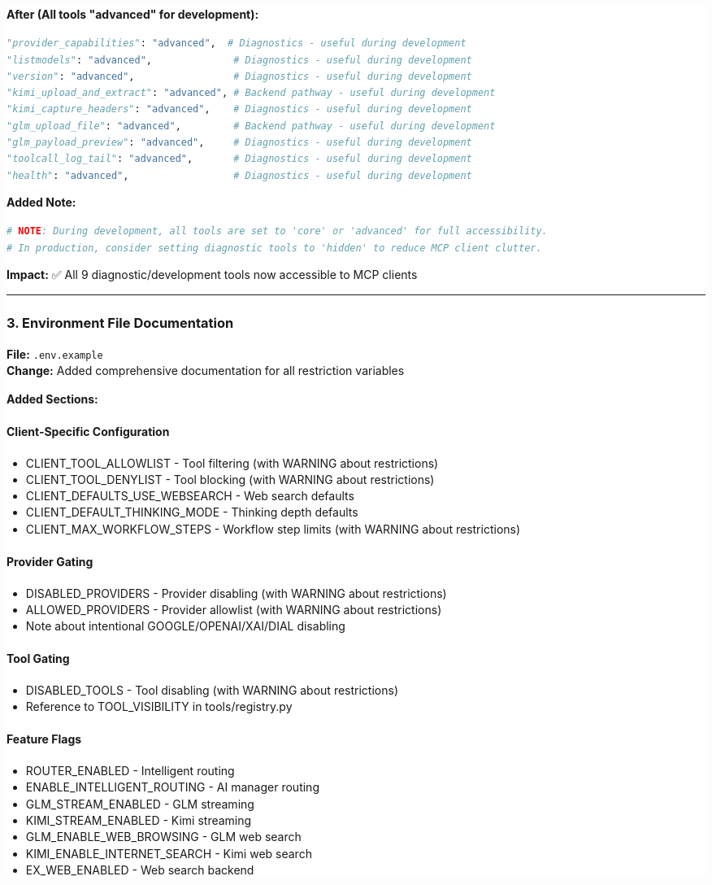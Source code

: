 **After (All tools "advanced" for development):**
```python
"provider_capabilities": "advanced",  # Diagnostics - useful during development
"listmodels": "advanced",              # Diagnostics - useful during development
"version": "advanced",                 # Diagnostics - useful during development
"kimi_upload_and_extract": "advanced", # Backend pathway - useful during development
"kimi_capture_headers": "advanced",    # Diagnostics - useful during development
"glm_upload_file": "advanced",         # Backend pathway - useful during development
"glm_payload_preview": "advanced",     # Diagnostics - useful during development
"toolcall_log_tail": "advanced",       # Diagnostics - useful during development
"health": "advanced",                  # Diagnostics - useful during development
```

**Added Note:**
```python
# NOTE: During development, all tools are set to 'core' or 'advanced' for full accessibility.
# In production, consider setting diagnostic tools to 'hidden' to reduce MCP client clutter.
```

**Impact:** ✅ All 9 diagnostic/development tools now accessible to MCP clients

---

### 3. Environment File Documentation

**File:** `.env.example`  
**Change:** Added comprehensive documentation for all restriction variables

**Added Sections:**

#### Client-Specific Configuration
- CLIENT_TOOL_ALLOWLIST - Tool filtering (with WARNING about restrictions)
- CLIENT_TOOL_DENYLIST - Tool blocking (with WARNING about restrictions)
- CLIENT_DEFAULTS_USE_WEBSEARCH - Web search defaults
- CLIENT_DEFAULT_THINKING_MODE - Thinking depth defaults
- CLIENT_MAX_WORKFLOW_STEPS - Workflow step limits (with WARNING about restrictions)

#### Provider Gating
- DISABLED_PROVIDERS - Provider disabling (with WARNING about restrictions)
- ALLOWED_PROVIDERS - Provider allowlist (with WARNING about restrictions)
- Note about intentional GOOGLE/OPENAI/XAI/DIAL disabling

#### Tool Gating
- DISABLED_TOOLS - Tool disabling (with WARNING about restrictions)
- Reference to TOOL_VISIBILITY in tools/registry.py

#### Feature Flags
- ROUTER_ENABLED - Intelligent routing
- ENABLE_INTELLIGENT_ROUTING - AI manager routing
- GLM_STREAM_ENABLED - GLM streaming
- KIMI_STREAM_ENABLED - Kimi streaming
- GLM_ENABLE_WEB_BROWSING - GLM web search
- KIMI_ENABLE_INTERNET_SEARCH - Kimi web search
- EX_WEB_ENABLED - Web search backend
